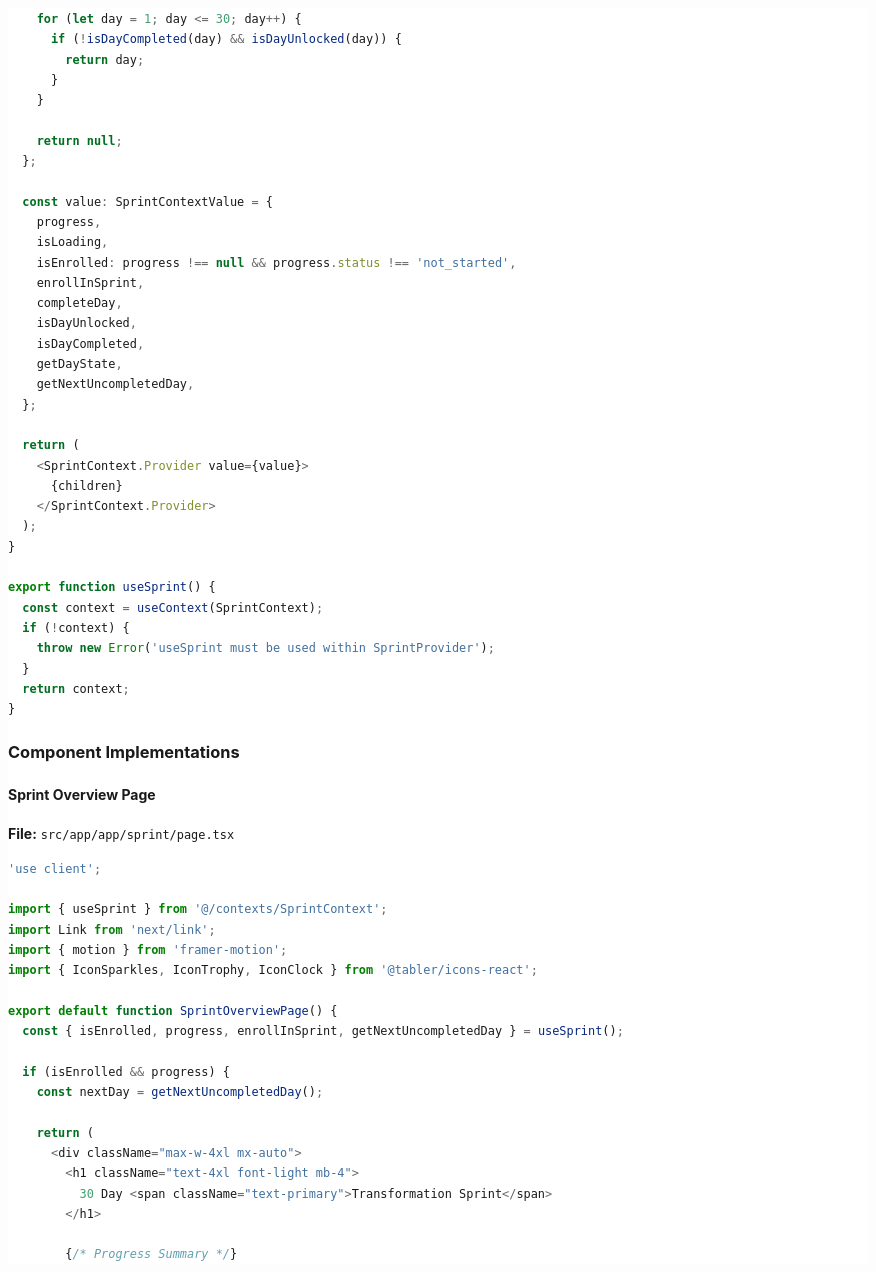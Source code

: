 ```typescript
    for (let day = 1; day <= 30; day++) {
      if (!isDayCompleted(day) && isDayUnlocked(day)) {
        return day;
      }
    }

    return null;
  };

  const value: SprintContextValue = {
    progress,
    isLoading,
    isEnrolled: progress !== null && progress.status !== 'not_started',
    enrollInSprint,
    completeDay,
    isDayUnlocked,
    isDayCompleted,
    getDayState,
    getNextUncompletedDay,
  };

  return (
    <SprintContext.Provider value={value}>
      {children}
    </SprintContext.Provider>
  );
}

export function useSprint() {
  const context = useContext(SprintContext);
  if (!context) {
    throw new Error('useSprint must be used within SprintProvider');
  }
  return context;
}
```

### Component Implementations

#### Sprint Overview Page

**File:** `src/app/app/sprint/page.tsx`

```typescript
'use client';

import { useSprint } from '@/contexts/SprintContext';
import Link from 'next/link';
import { motion } from 'framer-motion';
import { IconSparkles, IconTrophy, IconClock } from '@tabler/icons-react';

export default function SprintOverviewPage() {
  const { isEnrolled, progress, enrollInSprint, getNextUncompletedDay } = useSprint();

  if (isEnrolled && progress) {
    const nextDay = getNextUncompletedDay();

    return (
      <div className="max-w-4xl mx-auto">
        <h1 className="text-4xl font-light mb-4">
          30 Day <span className="text-primary">Transformation Sprint</span>
        </h1>

        {/* Progress Summary */}
```